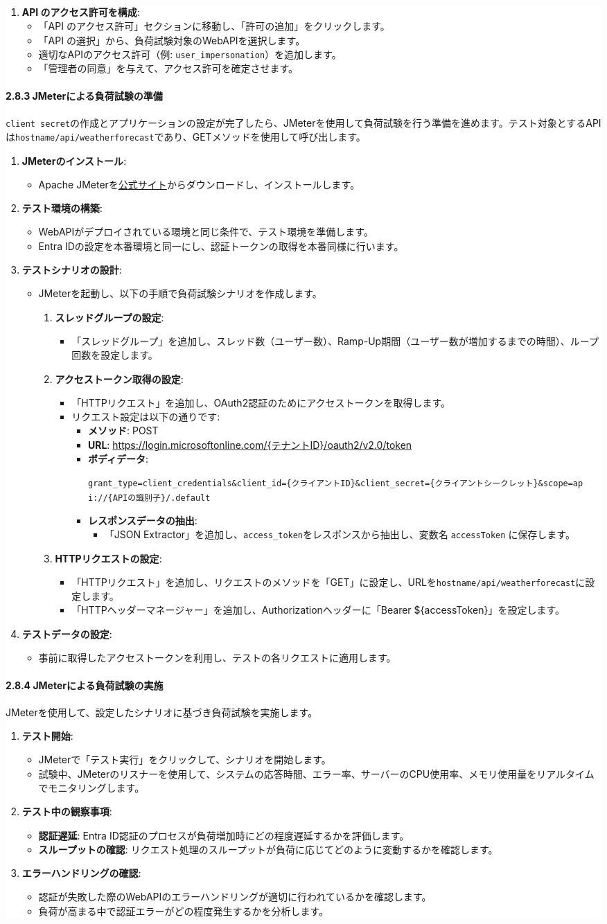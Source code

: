 1. **API のアクセス許可を構成**:
   - 「API のアクセス許可」セクションに移動し、「許可の追加」をクリックします。
   - 「API の選択」から、負荷試験対象のWebAPIを選択します。
   - 適切なAPIのアクセス許可（例: `user_impersonation`）を追加します。
   - 「管理者の同意」を与えて、アクセス許可を確定させます。

#### 2.8.3 JMeterによる負荷試験の準備
`client secret`の作成とアプリケーションの設定が完了したら、JMeterを使用して負荷試験を行う準備を進めます。テスト対象とするAPIは`hostname/api/weatherforecast`であり、GETメソッドを使用して呼び出します。

1. **JMeterのインストール**:
   - Apache JMeterを[公式サイト](https://jmeter.apache.org/)からダウンロードし、インストールします。

2. **テスト環境の構築**:
   - WebAPIがデプロイされている環境と同じ条件で、テスト環境を準備します。
   - Entra IDの設定を本番環境と同一にし、認証トークンの取得を本番同様に行います。

3. **テストシナリオの設計**:
   - JMeterを起動し、以下の手順で負荷試験シナリオを作成します。

     1. **スレッドグループの設定**:
        - 「スレッドグループ」を追加し、スレッド数（ユーザー数）、Ramp-Up期間（ユーザー数が増加するまでの時間）、ループ回数を設定します。

     2. **アクセストークン取得の設定**:
        - 「HTTPリクエスト」を追加し、OAuth2認証のためにアクセストークンを取得します。
        - リクエスト設定は以下の通りです:
          - **メソッド**: POST
          - **URL**: https://login.microsoftonline.com/{テナントID}/oauth2/v2.0/token
          - **ボディデータ**:
            ```
            grant_type=client_credentials&client_id={クライアントID}&client_secret={クライアントシークレット}&scope=api://{APIの識別子}/.default
            ```
          - **レスポンスデータの抽出**:
            - 「JSON Extractor」を追加し、`access_token`をレスポンスから抽出し、変数名 `accessToken` に保存します。

     3. **HTTPリクエストの設定**:
        - 「HTTPリクエスト」を追加し、リクエストのメソッドを「GET」に設定し、URLを`hostname/api/weatherforecast`に設定します。
        - 「HTTPヘッダーマネージャー」を追加し、Authorizationヘッダーに「Bearer ${accessToken}」を設定します。

4. **テストデータの設定**:
   - 事前に取得したアクセストークンを利用し、テストの各リクエストに適用します。

#### 2.8.4 JMeterによる負荷試験の実施
JMeterを使用して、設定したシナリオに基づき負荷試験を実施します。

1. **テスト開始**:
   - JMeterで「テスト実行」をクリックして、シナリオを開始します。
   - 試験中、JMeterのリスナーを使用して、システムの応答時間、エラー率、サーバーのCPU使用率、メモリ使用量をリアルタイムでモニタリングします。

2. **テスト中の観察事項**:
   - **認証遅延**: Entra ID認証のプロセスが負荷増加時にどの程度遅延するかを評価します。
   - **スループットの確認**: リクエスト処理のスループットが負荷に応じてどのように変動するかを確認します。

3. **エラーハンドリングの確認**:
   - 認証が失敗した際のWebAPIのエラーハンドリングが適切に行われているかを確認します。
   - 負荷が高まる中で認証エラーがどの程度発生するかを分析します。
